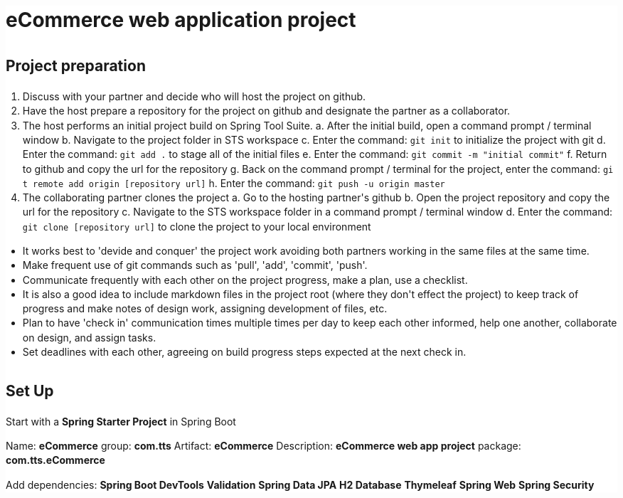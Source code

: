 # eCommerce web application project

## Project preparation

1. Discuss with your partner and decide who will host the project on github. 
2. Have the host prepare a repository for the project on github and designate the partner as a collaborator.
3. The host performs an initial project build on Spring Tool Suite.
  a. After the initial build, open a command prompt / terminal window
  b. Navigate to the project folder in STS workspace
  c. Enter the command: `git init` to initialize the project with git
  d. Enter the command: `git add .` to stage all of the initial files
  e. Enter the command: `git commit -m "initial commit"`
  f. Return to github and copy the url for the repository
  g. Back on the command prompt / terminal for the project, enter the command: `git remote add origin [repository url]`
  h. Enter the command: `git push -u origin master`
4. The collaborating partner clones the project
  a. Go to the hosting partner's github
  b. Open the project repository and copy the url for the repository
  c. Navigate to the STS workspace folder in a command prompt / terminal window
  d. Enter the command: `git clone [repository url]` to clone the project to your local environment

- It works best to 'devide and conquer' the project work avoiding both partners working in the same files at the same time. 
- Make frequent use of git commands such as 'pull', 'add', 'commit', 'push'. 
- Communicate frequently with each other on the project progress, make a plan, use a checklist. 
- It is also a good idea to include markdown files in the project root (where they don't effect the project) to keep track of progress and make notes of design work, assigning development of files, etc. 
- Plan to have 'check in' communication times multiple times per day to keep each other informed, help one another, collaborate on design, and assign tasks. 
- Set deadlines with each other, agreeing on build progress steps expected at the next check in.

## Set Up

Start with a **Spring Starter Project** in Spring Boot

Name: **eCommerce**
group: **com.tts**
Artifact: **eCommerce**
Description: **eCommerce web app project**
package: **com.tts.eCommerce**

Add dependencies: **Spring Boot DevTools**
                  **Validation**
                  **Spring Data JPA**
                  **H2 Database**
                  **Thymeleaf**
                  **Spring Web**
                  **Spring Security**
